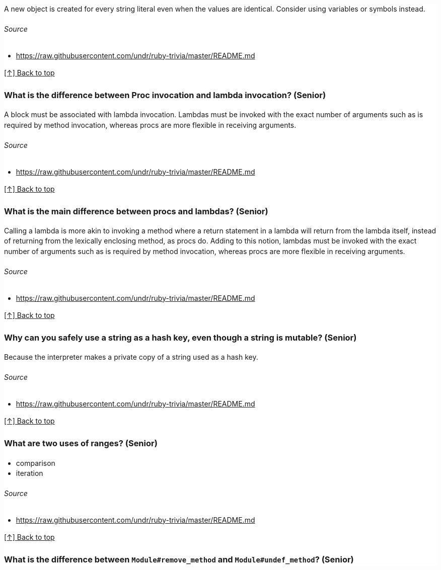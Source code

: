 A new object is created for every string literal even when the values are identical. Consider using variables or symbols instead.

###### Source

* https://raw.githubusercontent.com/undr/ruby-trivia/master/README.md

[[↑] Back to top](#Ruby)
### What is the difference between Proc invocation and lambda invocation?   (Senior)

A block must be associated with lambda invocation. Lambdas must be invoked with the exact number of arguments such as is required by method invocation, whereas procs are more flexible in receiving arguments.

###### Source

* https://raw.githubusercontent.com/undr/ruby-trivia/master/README.md

[[↑] Back to top](#Ruby)
###  What is the main difference between procs and lambdas? (Senior)

Calling a lambda is more akin to invoking a method where a return statement in a lambda will return from the lambda itself, instead of returning from the lexically enclosing method, as procs do. Adding to this notion, lambdas must be invoked with the exact number of arguments such as is required by method invocation, whereas procs are more flexible in receiving arguments.

###### Source

* https://raw.githubusercontent.com/undr/ruby-trivia/master/README.md

[[↑] Back to top](#Ruby)
### Why can you safely use a string as a hash key, even though a string is mutable?  (Senior)

Because the interpreter makes a private copy of a string used as a hash key.

###### Source

* https://raw.githubusercontent.com/undr/ruby-trivia/master/README.md

[[↑] Back to top](#Ruby)
### What are two uses of ranges?   (Senior)

* comparison
* iteration

###### Source

* https://raw.githubusercontent.com/undr/ruby-trivia/master/README.md

[[↑] Back to top](#Ruby)
### What is the difference between `Module#remove_method` and `Module#undef_method`?   (Senior)
